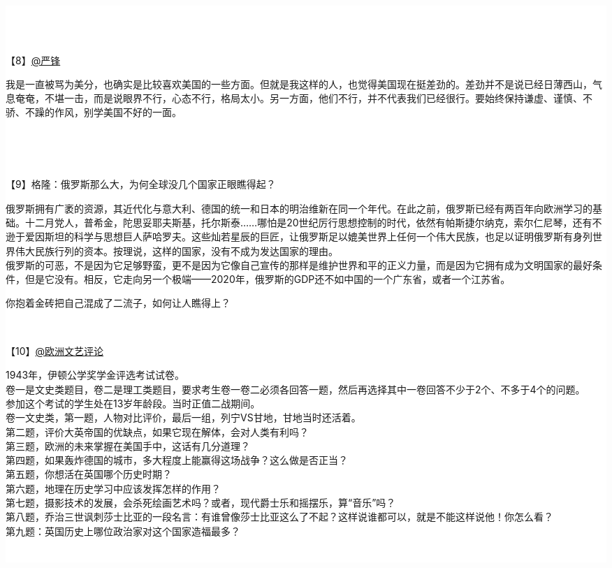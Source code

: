 </div>
</div>
<p>
 
</p>
<p>
 
</p>
<p>
【8】<a target="_blank" class="W_fb S_txt1" href="https://weibo.com/yanlaoge?refer_flag=0000015010_&from=feed&loc=nickname">@严锋</a> 
</p>
<div class="WB_info">
<a target="_blank" href="https://vip.weibo.com/personal?from=main"></a> 
</div>
<div class="WB_text">
我是一直被骂为美分，也确实是比较喜欢美国的一些方面。但就是我这样的人，也觉得美国现在挺差劲的。差劲并不是说已经日薄西山，气息奄奄，不堪一击，而是说眼界不行，心态不行，格局太小。另一方面，他们不行，并不代表我们已经很行。要始终保持谦虚、谨慎、不骄、不躁的作风，别学美国不好的一面。
</div>
<p>
 
</p>
<p>
 
</p>
<p>
【9】格隆：俄罗斯那么大，为何全球没几个国家正眼瞧得起？
</p>
<p>
俄罗斯拥有广袤的资源，其近代化与意大利、德国的统一和日本的明治维新在同一个年代。在此之前，俄罗斯已经有两百年向欧洲学习的基础。十二月党人，普希金，陀思妥耶夫斯基，托尔斯泰……哪怕是20世纪厉行思想控制的时代，依然有帕斯捷尔纳克，索尔仁尼琴，还有不逊于爱因斯坦的科学与思想巨人萨哈罗夫。这些灿若星辰的巨匠，让俄罗斯足以媲美世界上任何一个伟大民族，也足以证明俄罗斯有身列世界伟大民族行列的资本。按理说，这样的国家，没有不成为发达国家的理由。<br>
俄罗斯的可恶，不是因为它足够野蛮，更不是因为它像自己宣传的那样是维护世界和平的正义力量，而是因为它拥有成为文明国家的最好条件，但是它没有。相反，它走向另一个极端——2020年，俄罗斯的GDP还不如中国的一个广东省，或者一个江苏省。
</p>
<p>
你抱着金砖把自己混成了二流子，如何让人瞧得上？
</p>
<p>
 
</p>
<p>
【10】<a target="_blank" class="W_fb S_txt1" href="https://weibo.com/u/2094390301?refer_flag=0000015010_&from=feed&loc=nickname">@欧洲文艺评论</a> 
</p>
<div class="WB_info">
<a target="_blank" href="https://vip.weibo.com/personal?from=main"></a> 
</div>
<div class="WB_text">
1943年，伊顿公学奖学金评选考试试卷。<br>
卷一是文史类题目，卷二是理工类题目，要求考生卷一卷二必须各回答一题，然后再选择其中一卷回答不少于2个、不多于4个的问题。<br>
参加这个考试的学生处在13岁年龄段。当时正值二战期间。<br>
卷一文史类，第一题，人物对比评价，最后一组，列宁VS甘地，甘地当时还活着。<br>
第二题，评价大英帝国的优缺点，如果它现在解体，会对人类有利吗？<br>
第三题，欧洲的未来掌握在美国手中，这话有几分道理？<br>
第四题，如果轰炸德国的城市，多大程度上能赢得这场战争？这么做是否正当？<br>
第五题，你想活在英国哪个历史时期？<br>
第六题，地理在历史学习中应该发挥怎样的作用？<br>
第七题，摄影技术的发展，会杀死绘画艺术吗？或者，现代爵士乐和摇摆乐，算“音乐”吗？<br>
第八题，乔治三世讽刺莎士比亚的一段名言：有谁曾像莎士比亚这么了不起？这样说谁都可以，就是不能这样说他！你怎么看？<br>
第九题：英国历史上哪位政治家对这个国家造福最多？
</div>
<p>
<img src="https://wx1.sinaimg.cn/mw690/7cd5dc1dgy1gogrqnw9nvj20u0140dum.jpg" alt referrerpolicy="no-referrer"> 
</p>